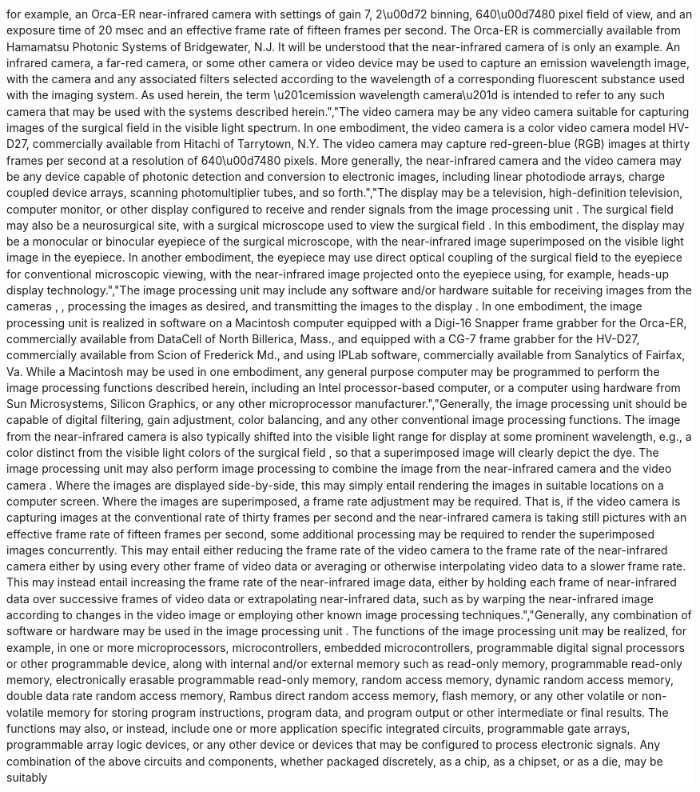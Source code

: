 for example, an Orca-ER near-infrared camera with settings of gain 7, 2\u00d72 binning, 640\u00d7480 pixel field of view, and an exposure time of 20 msec and an effective frame rate of fifteen frames per second. The Orca-ER is commercially available from Hamamatsu Photonic Systems of Bridgewater, N.J. It will be understood that the near-infrared camera  of  is only an example. An infrared camera, a far-red camera, or some other camera or video device may be used to capture an emission wavelength image, with the camera and any associated filters selected according to the wavelength of a corresponding fluorescent substance used with the imaging system. As used herein, the term \u201cemission wavelength camera\u201d is intended to refer to any such camera that may be used with the systems described herein.","The video camera  may be any video camera suitable for capturing images of the surgical field  in the visible light spectrum. In one embodiment, the video camera  is a color video camera model HV-D27, commercially available from Hitachi of Tarrytown, N.Y. The video camera  may capture red-green-blue (RGB) images at thirty frames per second at a resolution of 640\u00d7480 pixels. More generally, the near-infrared camera  and the video camera  may be any device capable of photonic detection and conversion to electronic images, including linear photodiode arrays, charge coupled device arrays, scanning photomultiplier tubes, and so forth.","The display  may be a television, high-definition television, computer monitor, or other display configured to receive and render signals from the image processing unit . The surgical field  may also be a neurosurgical site, with a surgical microscope used to view the surgical field . In this embodiment, the display  may be a monocular or binocular eyepiece of the surgical microscope, with the near-infrared image superimposed on the visible light image in the eyepiece. In another embodiment, the eyepiece may use direct optical coupling of the surgical field  to the eyepiece for conventional microscopic viewing, with the near-infrared image projected onto the eyepiece using, for example, heads-up display technology.","The image processing unit  may include any software and\/or hardware suitable for receiving images from the cameras , , processing the images as desired, and transmitting the images to the display . In one embodiment, the image processing unit  is realized in software on a Macintosh computer equipped with a Digi-16 Snapper frame grabber for the Orca-ER, commercially available from DataCell of North Billerica, Mass., and equipped with a CG-7 frame grabber for the HV-D27, commercially available from Scion of Frederick Md., and using IPLab software, commercially available from Sanalytics of Fairfax, Va. While a Macintosh may be used in one embodiment, any general purpose computer may be programmed to perform the image processing functions described herein, including an Intel processor-based computer, or a computer using hardware from Sun Microsystems, Silicon Graphics, or any other microprocessor manufacturer.","Generally, the image processing unit  should be capable of digital filtering, gain adjustment, color balancing, and any other conventional image processing functions. The image from the near-infrared camera  is also typically shifted into the visible light range for display at some prominent wavelength, e.g., a color distinct from the visible light colors of the surgical field , so that a superimposed image will clearly depict the dye. The image processing unit  may also perform image processing to combine the image from the near-infrared camera  and the video camera . Where the images are displayed side-by-side, this may simply entail rendering the images in suitable locations on a computer screen. Where the images are superimposed, a frame rate adjustment may be required. That is, if the video camera  is capturing images at the conventional rate of thirty frames per second and the near-infrared camera  is taking still pictures with an effective frame rate of fifteen frames per second, some additional processing may be required to render the superimposed images concurrently. This may entail either reducing the frame rate of the video camera  to the frame rate of the near-infrared camera  either by using every other frame of video data or averaging or otherwise interpolating video data to a slower frame rate. This may instead entail increasing the frame rate of the near-infrared image data, either by holding each frame of near-infrared data over successive frames of video data or extrapolating near-infrared data, such as by warping the near-infrared image according to changes in the video image or employing other known image processing techniques.","Generally, any combination of software or hardware may be used in the image processing unit . The functions of the image processing unit  may be realized, for example, in one or more microprocessors, microcontrollers, embedded microcontrollers, programmable digital signal processors or other programmable device, along with internal and\/or external memory such as read-only memory, programmable read-only memory, electronically erasable programmable read-only memory, random access memory, dynamic random access memory, double data rate random access memory, Rambus direct random access memory, flash memory, or any other volatile or non-volatile memory for storing program instructions, program data, and program output or other intermediate or final results. The functions may also, or instead, include one or more application specific integrated circuits, programmable gate arrays, programmable array logic devices, or any other device or devices that may be configured to process electronic signals. Any combination of the above circuits and components, whether packaged discretely, as a chip, as a chipset, or as a die, may be suitably